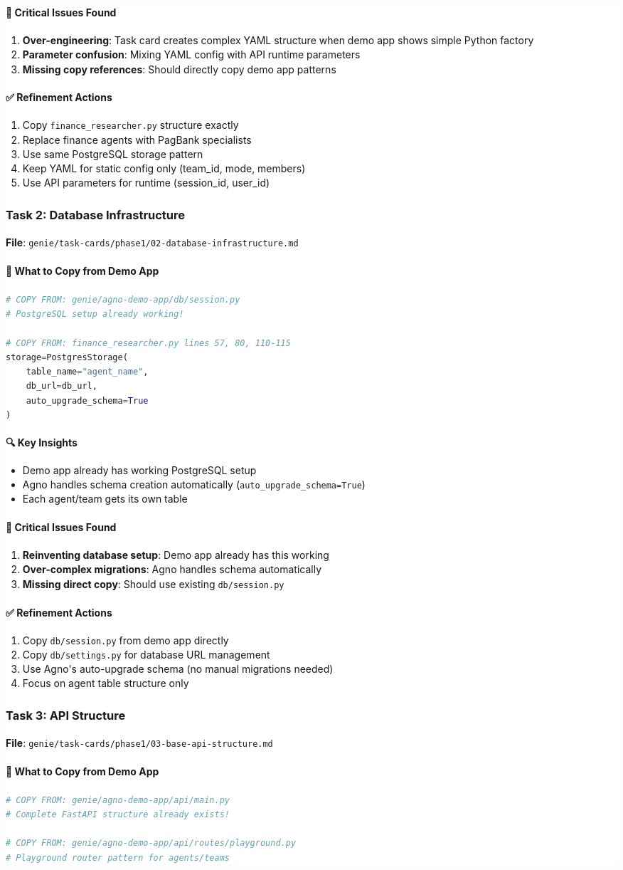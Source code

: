#### 🚨 Critical Issues Found
1. **Over-engineering**: Task card creates complex YAML structure when demo app shows simple Python factory
2. **Parameter confusion**: Mixing YAML config with API runtime parameters
3. **Missing copy references**: Should directly copy demo app patterns

#### ✅ Refinement Actions
1. Copy `finance_researcher.py` structure exactly
2. Replace finance agents with PagBank specialists
3. Use same PostgreSQL storage pattern
4. Keep YAML for static config only (team_id, mode, members)
5. Use API parameters for runtime (session_id, user_id)

### Task 2: Database Infrastructure  
**File**: `genie/task-cards/phase1/02-database-infrastructure.md`

#### 🎯 What to Copy from Demo App
```python
# COPY FROM: genie/agno-demo-app/db/session.py
# PostgreSQL setup already working!

# COPY FROM: finance_researcher.py lines 57, 80, 110-115
storage=PostgresStorage(
    table_name="agent_name", 
    db_url=db_url,
    auto_upgrade_schema=True
)
```

#### 🔍 Key Insights  
- Demo app already has working PostgreSQL setup
- Agno handles schema creation automatically (`auto_upgrade_schema=True`)
- Each agent/team gets its own table

#### 🚨 Critical Issues Found
1. **Reinventing database setup**: Demo app already has this working
2. **Over-complex migrations**: Agno handles schema automatically
3. **Missing direct copy**: Should use existing `db/session.py`

#### ✅ Refinement Actions
1. Copy `db/session.py` from demo app directly
2. Copy `db/settings.py` for database URL management  
3. Use Agno's auto-upgrade schema (no manual migrations needed)
4. Focus on agent table structure only

### Task 3: API Structure
**File**: `genie/task-cards/phase1/03-base-api-structure.md`

#### 🎯 What to Copy from Demo App
```python
# COPY FROM: genie/agno-demo-app/api/main.py
# Complete FastAPI structure already exists!

# COPY FROM: genie/agno-demo-app/api/routes/playground.py  
# Playground router pattern for agents/teams
```
